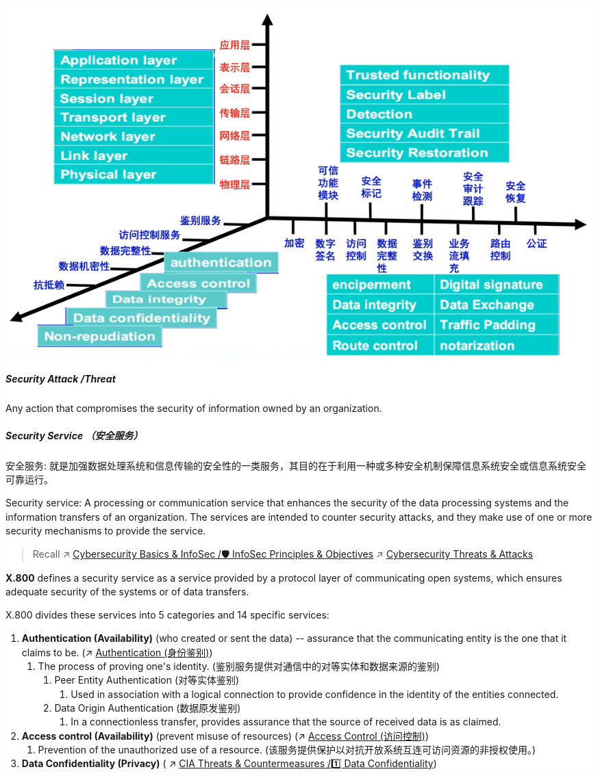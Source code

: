 ![](../../../Assets/Pics/Screenshot%202023-10-30%20at%209.33.41AM.png)
##### Security Attack /Threat
Any action that compromises the security of information owned by an
organization.
##### Security Service （安全服务）
安全服务: 就是加强数据处理系统和信息传输的安全性的一类服务，其目的在于利用一种或多种安全机制保障信息系统安全或信息系统安全可靠运行。

Security service: A processing or communication service that enhances the security of the data processing systems and the information transfers of an organization. The services are intended to counter security attacks, and they make use of one or more security mechanisms to provide the service.

> Recall 
> ↗ [Cybersecurity Basics & InfoSec /🛡️ InfoSec Principles & Objectives](Cybersecurity%20Basics%20&%20InfoSec.md#🛡️%20InfoSec%20Principles%20&%20Objectives)
> ↗ [Cybersecurity Threats & Attacks](../⛈️%20Risk%20Management/🐗%20Cybersecurity%20Threats%20&%20Attacks/Cybersecurity%20Threats%20&%20Attacks.md)

**X.800** defines a security service as a service provided by a protocol layer of communicating open systems, which ensures adequate security of the systems or of data transfers.

X.800 divides these services into 5 categories and 14 specific services:
1. **Authentication (Availability)** (who created or sent the data)  -- assurance that the communicating entity is the one that it claims to be. (↗ [Authentication (身份鉴别)](../⛈️%20Risk%20Management/🐺%20Risk%20Countermeasures%20&%20Security%20Control/Identity%20&%20Access%20Management%20(IAM)/Access%20Control%20(访问控制)/Authentication%20(身份鉴别)/Authentication%20(身份鉴别).md))
	1. The process of proving one's identity. (鉴别服务提供对通信中的对等实体和数据来源的鉴别)
		1. Peer Entity Authentication (对等实体鉴别)
			1. Used in association with a logical connection to provide confidence in the identity of the entities connected.
		2. Data Origin Authentication (数据原发鉴别)
			1. In a connectionless transfer, provides assurance that the source of received data is as claimed.
2. **Access control (Availability)** (prevent misuse of resources) (↗ [Access Control (访问控制)](../⛈️%20Risk%20Management/🐺%20Risk%20Countermeasures%20&%20Security%20Control/Identity%20&%20Access%20Management%20(IAM)/Access%20Control%20(访问控制)/Access%20Control%20(访问控制).md))
	1. Prevention of the unauthorized use of a resource. (该服务提供保护以对抗开放系统互连可访问资源的非授权使用。)
3. **Data Confidentiality (Privacy)** ( ↗ [CIA Threats & Countermeasures /1️⃣ Data Confidentiality](../⛈️%20Risk%20Management/🐗%20Cybersecurity%20Threats%20&%20Attacks/CIA%20Threats%20&%20Countermeasures.md#1️⃣%20Data%20Confidentiality))